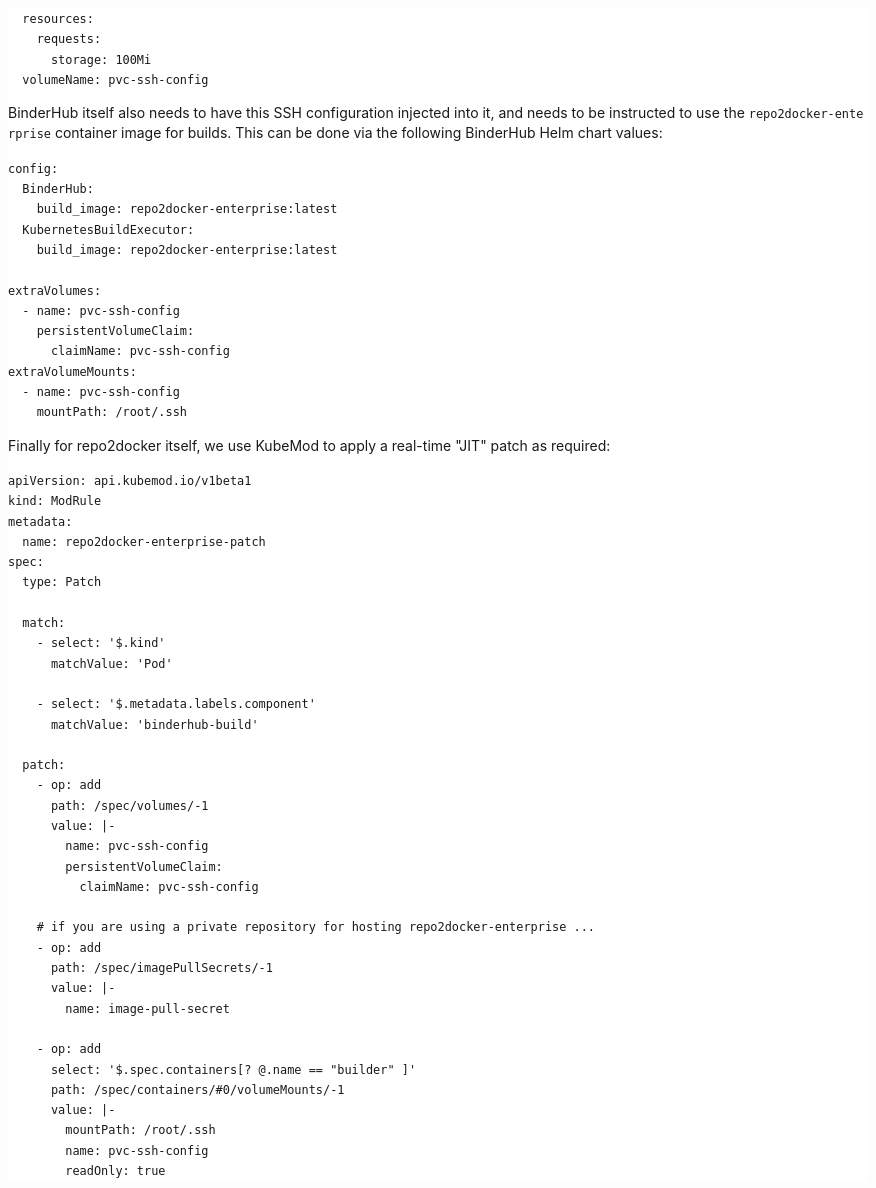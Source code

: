 ```
  resources:
    requests:
      storage: 100Mi
  volumeName: pvc-ssh-config
```

BinderHub itself also needs to have this SSH configuration injected into it, and needs to be instructed to use the `repo2docker-enterprise` container image for builds.  This can be done via the following BinderHub Helm chart values:

```
config:
  BinderHub:
    build_image: repo2docker-enterprise:latest
  KubernetesBuildExecutor:
    build_image: repo2docker-enterprise:latest

extraVolumes:
  - name: pvc-ssh-config
    persistentVolumeClaim:
      claimName: pvc-ssh-config
extraVolumeMounts:
  - name: pvc-ssh-config
    mountPath: /root/.ssh
```

Finally for repo2docker itself, we use KubeMod to apply a real-time "JIT" patch as required:

```
apiVersion: api.kubemod.io/v1beta1
kind: ModRule
metadata:
  name: repo2docker-enterprise-patch
spec:
  type: Patch

  match:
    - select: '$.kind'
      matchValue: 'Pod'

    - select: '$.metadata.labels.component'
      matchValue: 'binderhub-build'

  patch:
    - op: add
      path: /spec/volumes/-1
      value: |-
        name: pvc-ssh-config
        persistentVolumeClaim:
          claimName: pvc-ssh-config

    # if you are using a private repository for hosting repo2docker-enterprise ...
    - op: add
      path: /spec/imagePullSecrets/-1
      value: |-
        name: image-pull-secret

    - op: add
      select: '$.spec.containers[? @.name == "builder" ]'
      path: /spec/containers/#0/volumeMounts/-1
      value: |-
        mountPath: /root/.ssh
        name: pvc-ssh-config
        readOnly: true
```
